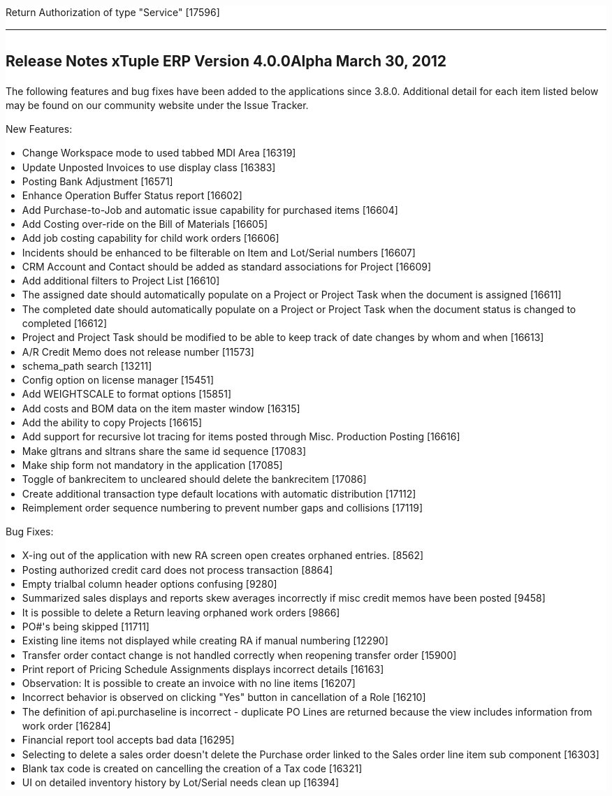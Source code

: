 Return Authorization of type "Service" [17596]


----------------------------------
Release Notes
xTuple ERP
Version 4.0.0Alpha
March 30, 2012
----------------------------------

The following features and bug fixes have been added to the
applications since 3.8.0. Additional detail for each item listed below
may be found on our community website under the Issue Tracker.

New Features:

* Change Workspace mode to used tabbed MDI Area [16319]
* Update Unposted Invoices to use display class [16383]
* Posting Bank Adjustment [16571]
* Enhance Operation Buffer Status report [16602]
* Add Purchase-to-Job and automatic issue capability for purchased items [16604]
* Add Costing over-ride on the Bill of Materials [16605]
* Add job costing capability for child work orders [16606]
* Incidents should be enhanced to be filterable on Item and Lot/Serial numbers [16607]
* CRM Account and Contact should be added as standard associations for Project [16609]
* Add additional filters to Project List [16610]
* The assigned date should automatically populate on a Project or Project Task when the document is assigned [16611]
* The completed date should automatically populate on a Project or Project Task when the document status is changed to completed [16612]
* Project and Project Task should be modified to be able to keep track of date changes by whom and when [16613]
* A/R Credit Memo does not release number [11573]
* schema_path search [13211]
* Config option on license manager [15451]
* Add WEIGHTSCALE to format options [15851]
* Add costs and BOM data on the item master window [16315]
* Add the ability to copy Projects [16615]
* Add support for recursive lot tracing for items posted through Misc. Production Posting [16616]
* Make gltrans and sltrans share the same id sequence [17083]
* Make ship form not mandatory in the application [17085]
* Toggle of bankrecitem to uncleared should delete the bankrecitem [17086]
* Create additional transaction type default locations with automatic distribution [17112]
* Reimplement order sequence numbering to prevent number gaps and collisions [17119]


Bug Fixes:

* X-ing out of the application with new RA screen open creates orphaned entries. [8562]
* Posting authorized credit card does not process transaction [8864]
* Empty trialbal column header options confusing [9280]
* Summarized sales displays and reports skew averages incorrectly if misc credit memos have been posted [9458]
* It is possible to delete a Return leaving orphaned work orders [9866]
* PO#'s being skipped [11711]
* Existing line items not displayed while creating RA if manual numbering [12290]
* Transfer order contact change is not handled correctly when reopening transfer order [15900]
* Print report of Pricing Schedule Assignments displays incorrect details [16163]
* Observation: It is possible to create an invoice with no line items [16207]
* Incorrect behavior is observed on clicking "Yes" button in cancellation of a Role [16210]
* The definition of api.purchaseline is incorrect - duplicate PO Lines are returned because the view includes information from work order [16284]
* Financial report tool accepts bad data [16295]
* Selecting to delete a sales order doesn't delete the Purchase order linked to the Sales order line item sub component [16303]
* Blank tax code is created on cancelling the creation of a Tax code [16321]
* UI on detailed inventory history by Lot/Serial needs clean up [16394]